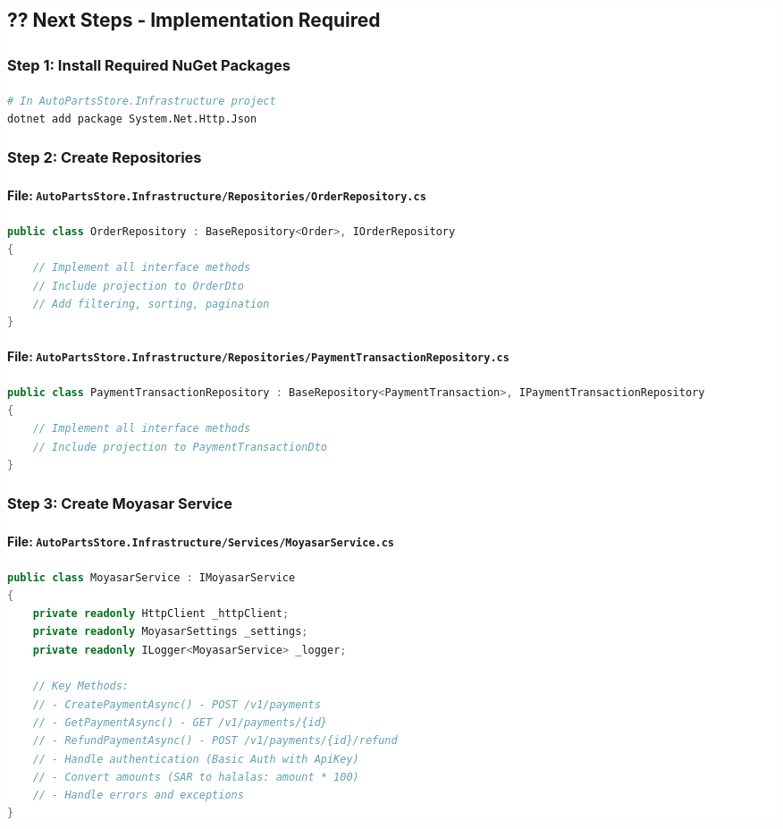 ## ?? Next Steps - Implementation Required

### Step 1: Install Required NuGet Packages
```bash
# In AutoPartsStore.Infrastructure project
dotnet add package System.Net.Http.Json
```

### Step 2: Create Repositories

#### File: `AutoPartsStore.Infrastructure/Repositories/OrderRepository.cs`
```csharp
public class OrderRepository : BaseRepository<Order>, IOrderRepository
{
    // Implement all interface methods
    // Include projection to OrderDto
    // Add filtering, sorting, pagination
}
```

#### File: `AutoPartsStore.Infrastructure/Repositories/PaymentTransactionRepository.cs`
```csharp
public class PaymentTransactionRepository : BaseRepository<PaymentTransaction>, IPaymentTransactionRepository
{
    // Implement all interface methods
    // Include projection to PaymentTransactionDto
}
```

### Step 3: Create Moyasar Service

#### File: `AutoPartsStore.Infrastructure/Services/MoyasarService.cs`
```csharp
public class MoyasarService : IMoyasarService
{
    private readonly HttpClient _httpClient;
    private readonly MoyasarSettings _settings;
    private readonly ILogger<MoyasarService> _logger;

    // Key Methods:
    // - CreatePaymentAsync() - POST /v1/payments
    // - GetPaymentAsync() - GET /v1/payments/{id}
    // - RefundPaymentAsync() - POST /v1/payments/{id}/refund
    // - Handle authentication (Basic Auth with ApiKey)
    // - Convert amounts (SAR to halalas: amount * 100)
    // - Handle errors and exceptions
}
```

